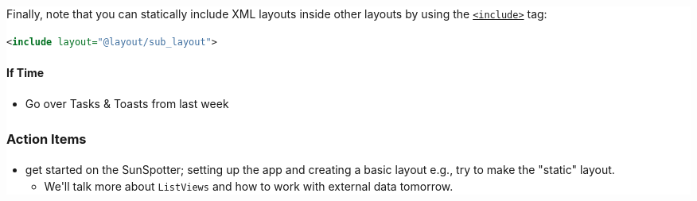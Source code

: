 Finally, note that you can statically include XML layouts inside other layouts by using the [`<include>`](http://developer.android.com/training/improving-layouts/reusing-layouts.html) tag:
```xml
<include layout="@layout/sub_layout">
```

#### If Time
- Go over Tasks & Toasts from last week

### Action Items
- get started on the SunSpotter; setting up the app and creating a basic layout e.g., try to make the "static" layout.
  - We'll talk more about `ListViews` and how to work with external data tomorrow.
